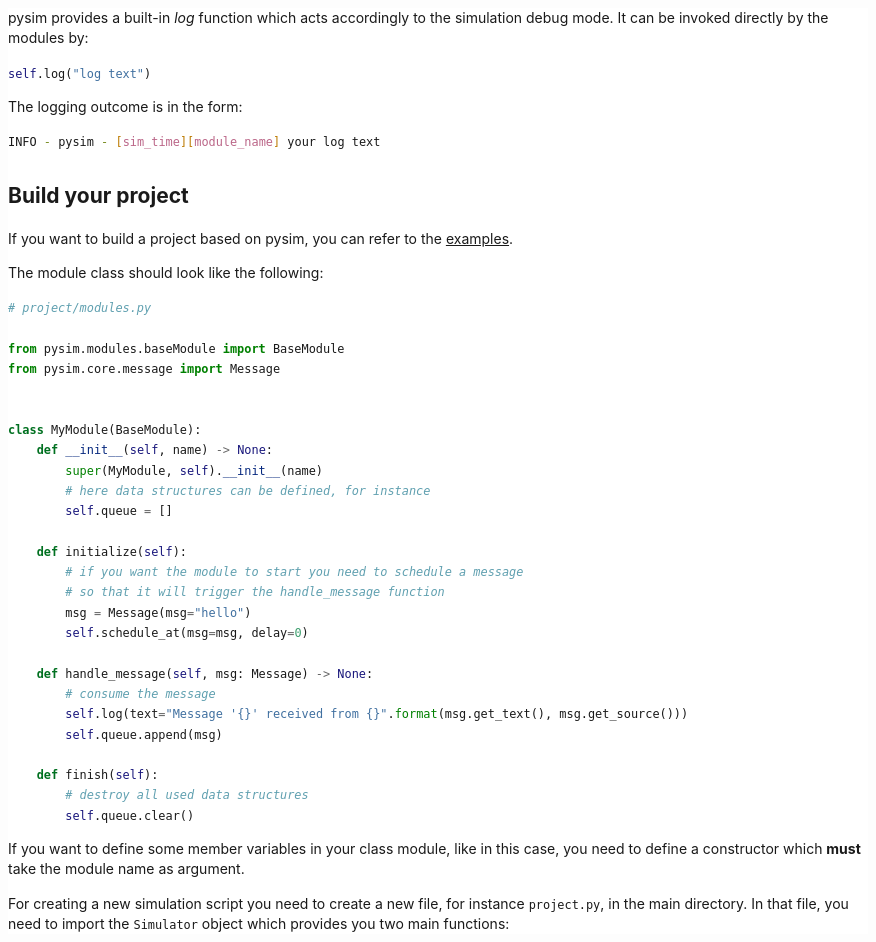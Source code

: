 pysim provides a built-in _log_ function which acts accordingly to the simulation debug mode. It can be invoked directly by the modules by:
```python
self.log("log text")
```

The logging outcome is in the form:
```bash
INFO - pysim - [sim_time][module_name] your log text
```

## Build your project

If you want to build a project based on pysim, you can refer to the [examples](#running-the-examples).

The module class should look like the following:

```python
# project/modules.py

from pysim.modules.baseModule import BaseModule
from pysim.core.message import Message


class MyModule(BaseModule):
    def __init__(self, name) -> None:
        super(MyModule, self).__init__(name)
        # here data structures can be defined, for instance
        self.queue = []

    def initialize(self):
        # if you want the module to start you need to schedule a message
        # so that it will trigger the handle_message function
        msg = Message(msg="hello")
        self.schedule_at(msg=msg, delay=0)

    def handle_message(self, msg: Message) -> None:
        # consume the message
        self.log(text="Message '{}' received from {}".format(msg.get_text(), msg.get_source()))
        self.queue.append(msg)

    def finish(self):
        # destroy all used data structures
        self.queue.clear()

```

If you want to define some member variables in your class module, like in this case, you need to define a constructor which **must** take the module name as argument.

For creating a new simulation script you need to create a new file, for instance `project.py`, in the main directory.
In that file, you need to import the `Simulator` object which provides you two main functions:
